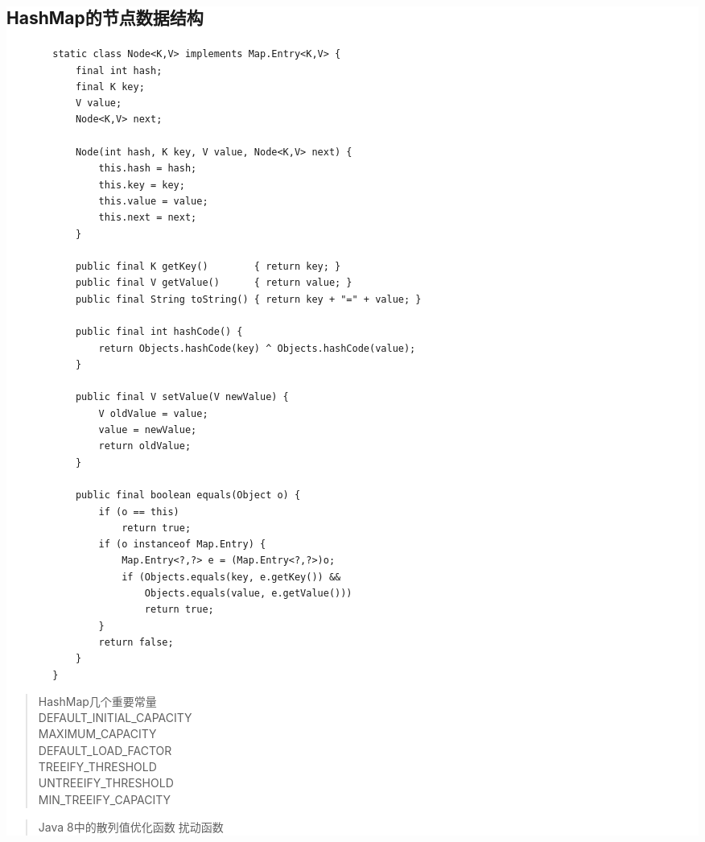 ## HashMap的节点数据结构

            static class Node<K,V> implements Map.Entry<K,V> {
                final int hash;
                final K key;
                V value;
                Node<K,V> next;

                Node(int hash, K key, V value, Node<K,V> next) {
                    this.hash = hash;
                    this.key = key;
                    this.value = value;
                    this.next = next;
                }

                public final K getKey()        { return key; }
                public final V getValue()      { return value; }
                public final String toString() { return key + "=" + value; }

                public final int hashCode() {
                    return Objects.hashCode(key) ^ Objects.hashCode(value);
                }

                public final V setValue(V newValue) {
                    V oldValue = value;
                    value = newValue;
                    return oldValue;
                }

                public final boolean equals(Object o) {
                    if (o == this)
                        return true;
                    if (o instanceof Map.Entry) {
                        Map.Entry<?,?> e = (Map.Entry<?,?>)o;
                        if (Objects.equals(key, e.getKey()) &&
                            Objects.equals(value, e.getValue()))
                            return true;
                    }
                    return false;
                }
            }

 > HashMap几个重要常量  
    DEFAULT_INITIAL_CAPACITY  
    MAXIMUM_CAPACITY  
    DEFAULT_LOAD_FACTOR  
    TREEIFY_THRESHOLD  
    UNTREEIFY_THRESHOLD  
    MIN_TREEIFY_CAPACITY  


> Java 8中的散列值优化函数
  扰动函数

